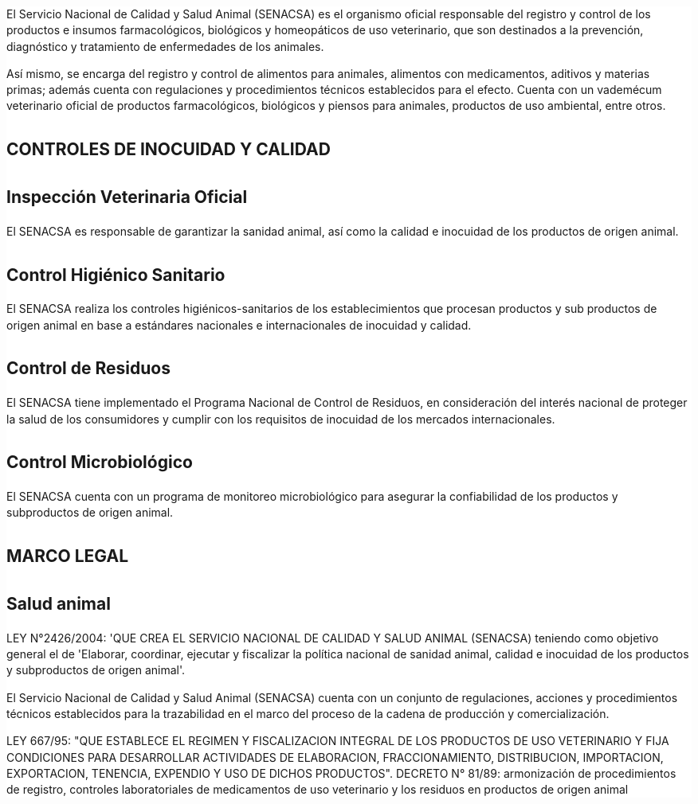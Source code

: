 El Servicio Nacional de Calidad y Salud Animal (SENACSA) es el organismo oficial responsable del registro y control de los productos e insumos farmacológicos, biológicos y homeopáticos de uso veterinario, que son destinados a la prevención, diagnóstico y tratamiento de enfermedades de los animales.

Así mismo, se encarga del registro y control de alimentos para animales, alimentos con medicamentos, aditivos y materias primas; además cuenta con regulaciones y procedimientos técnicos establecidos para el efecto. Cuenta con un vademécum veterinario oficial de productos farmacológicos, biológicos y piensos para animales, productos de uso ambiental, entre otros.



## CONTROLES DE INOCUIDAD Y CALIDAD

## Inspección Veterinaria Oficial

El SENACSA es responsable de garantizar la sanidad animal, así como la calidad e inocuidad de los productos de origen animal.

## Control Higiénico Sanitario

El SENACSA realiza los controles higiénicos-sanitarios de los establecimientos que procesan productos y sub productos de origen animal en base a estándares nacionales e internacionales de inocuidad y calidad.

## Control de Residuos

El SENACSA tiene implementado el Programa Nacional de Control de Residuos, en consideración del interés nacional de proteger la salud de los consumidores y cumplir con los requisitos de inocuidad de los mercados internacionales.

## Control Microbiológico

El SENACSA cuenta con un programa de monitoreo microbiológico para asegurar la confiabilidad de los productos y subproductos de origen animal.

## MARCO LEGAL

## Salud animal

LEY N°2426/2004: 'QUE CREA EL SERVICIO NACIONAL DE CALIDAD Y SALUD ANIMAL (SENACSA) teniendo como objetivo general el de 'Elaborar, coordinar, ejecutar y fiscalizar la política nacional de sanidad animal, calidad e inocuidad de los productos y subproductos de origen animal'.

El Servicio Nacional de Calidad y Salud Animal (SENACSA) cuenta con un conjunto de regulaciones, acciones y procedimientos técnicos establecidos para la trazabilidad en el marco del proceso de la cadena de producción y comercialización.

LEY 667/95: "QUE ESTABLECE EL REGIMEN Y FISCALIZACION INTEGRAL DE LOS PRODUCTOS DE USO VETERINARIO Y FIJA CONDICIONES PARA DESARROLLAR ACTIVIDADES DE ELABORACION, FRACCIONAMIENTO, DISTRIBUCION, IMPORTACION, EXPORTACION, TENENCIA, EXPENDIO Y USO DE DICHOS PRODUCTOS". DECRETO N° 81/89: armonización de procedimientos de registro, controles laboratoriales de medicamentos de uso veterinario y los residuos en productos de origen animal
